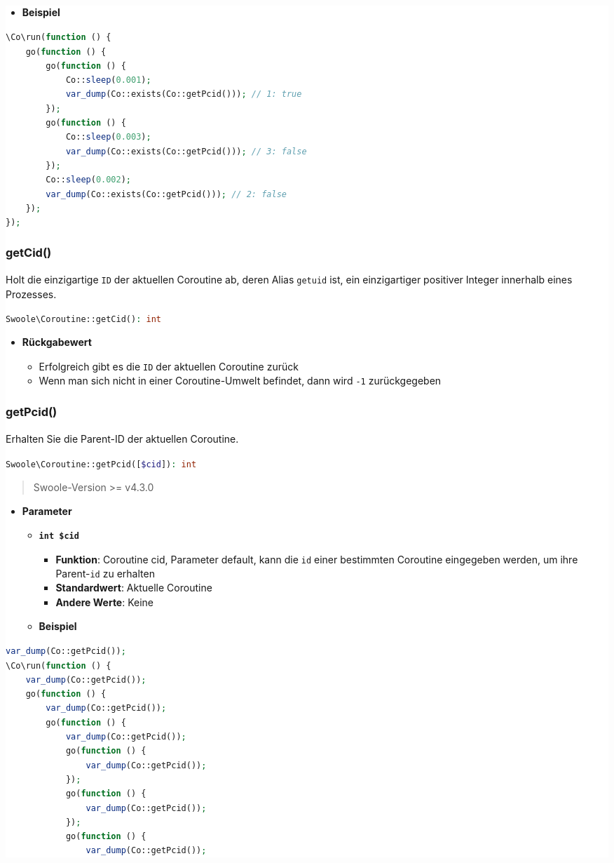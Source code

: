   * **Beispiel**

```php
\Co\run(function () {
    go(function () {
        go(function () {
            Co::sleep(0.001);
            var_dump(Co::exists(Co::getPcid())); // 1: true
        });
        go(function () {
            Co::sleep(0.003);
            var_dump(Co::exists(Co::getPcid())); // 3: false
        });
        Co::sleep(0.002);
        var_dump(Co::exists(Co::getPcid())); // 2: false
    });
});
```


### getCid()

Holt die einzigartige `ID` der aktuellen Coroutine ab, deren Alias `getuid` ist, ein einzigartiger positiver Integer innerhalb eines Prozesses.

```php
Swoole\Coroutine::getCid(): int
```

* **Rückgabewert**

    * Erfolgreich gibt es die `ID` der aktuellen Coroutine zurück
    * Wenn man sich nicht in einer Coroutine-Umwelt befindet, dann wird `-1` zurückgegeben

### getPcid()

Erhalten Sie die Parent-ID der aktuellen Coroutine.

```php
Swoole\Coroutine::getPcid([$cid]): int
```

> Swoole-Version >= v4.3.0

* **Parameter**

    * **`int $cid`**
      * **Funktion**: Coroutine cid, Parameter default, kann die `id` einer bestimmten Coroutine eingegeben werden, um ihre Parent-`id` zu erhalten
      * **Standardwert**: Aktuelle Coroutine
      * **Andere Werte**: Keine

  * **Beispiel**

```php
var_dump(Co::getPcid());
\Co\run(function () {
    var_dump(Co::getPcid());
    go(function () {
        var_dump(Co::getPcid());
        go(function () {
            var_dump(Co::getPcid());
            go(function () {
                var_dump(Co::getPcid());
            });
            go(function () {
                var_dump(Co::getPcid());
            });
            go(function () {
                var_dump(Co::getPcid());
```